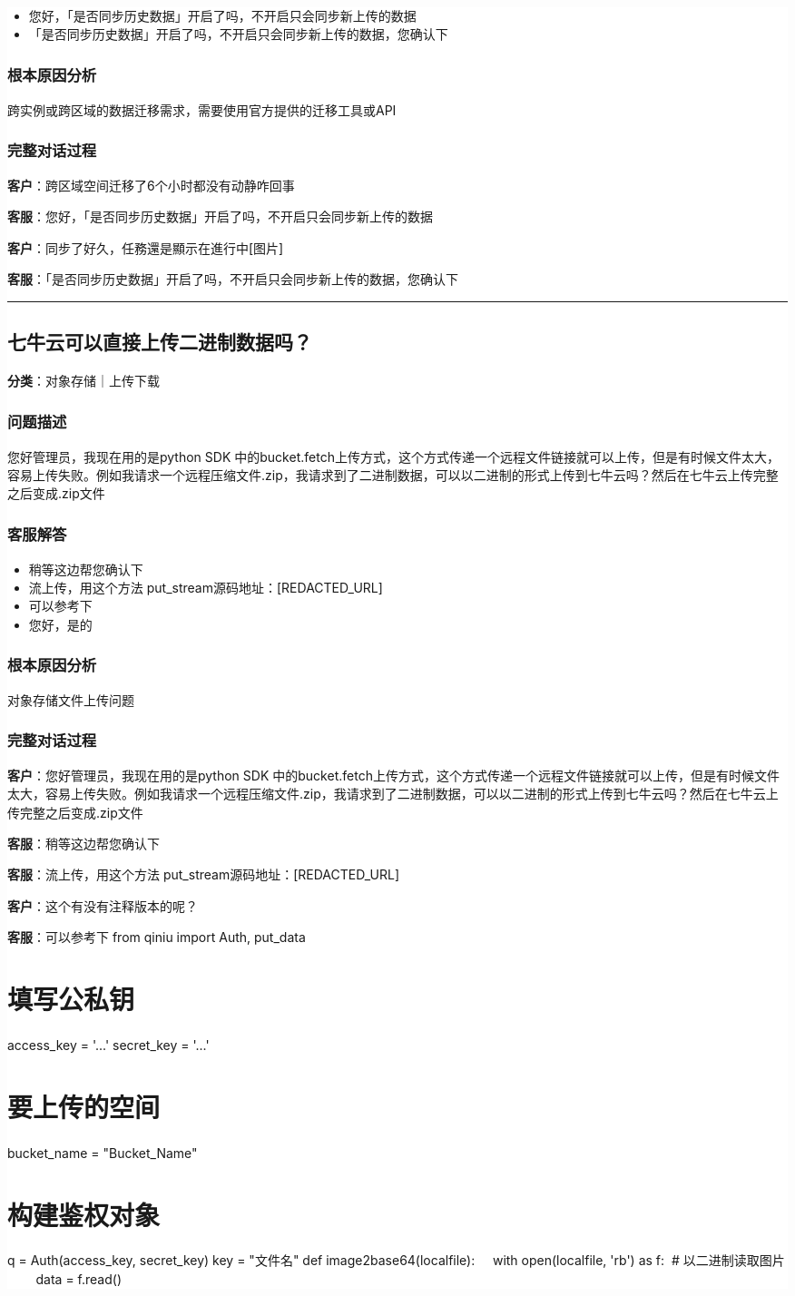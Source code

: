 - 您好，「是否同步历史数据」开启了吗，不开启只会同步新上传的数据
- 「是否同步历史数据」开启了吗，不开启只会同步新上传的数据，您确认下

### 根本原因分析

跨实例或跨区域的数据迁移需求，需要使用官方提供的迁移工具或API

### 完整对话过程

**客户**：跨区域空间迁移了6个小时都没有动静咋回事

**客服**：您好，「是否同步历史数据」开启了吗，不开启只会同步新上传的数据

**客户**：同步了好久，任務還是顯示在進行中[图片]

**客服**：「是否同步历史数据」开启了吗，不开启只会同步新上传的数据，您确认下

---

## 七牛云可以直接上传二进制数据吗？

**分类**：对象存储｜上传下载

### 问题描述

您好管理员，我现在用的是python SDK 中的bucket.fetch上传方式，这个方式传递一个远程文件链接就可以上传，但是有时候文件太大，容易上传失败。例如我请求一个远程压缩文件.zip，我请求到了二进制数据，可以以二进制的形式上传到七牛云吗？然后在七牛云上传完整之后变成.zip文件

### 客服解答

- 稍等这边帮您确认下
- 流上传，用这个方法 put_stream源码地址：[REDACTED_URL]
- 可以参考下
- 您好，是的

### 根本原因分析

对象存储文件上传问题

### 完整对话过程

**客户**：您好管理员，我现在用的是python SDK 中的bucket.fetch上传方式，这个方式传递一个远程文件链接就可以上传，但是有时候文件太大，容易上传失败。例如我请求一个远程压缩文件.zip，我请求到了二进制数据，可以以二进制的形式上传到七牛云吗？然后在七牛云上传完整之后变成.zip文件

**客服**：稍等这边帮您确认下

**客服**：流上传，用这个方法 put_stream源码地址：[REDACTED_URL]

**客户**：这个有没有注释版本的呢？

**客服**：可以参考下
from qiniu import Auth, put_data
# 填写公私钥
access_key = '...'
secret_key = '...'
# 要上传的空间
bucket_name = "Bucket_Name"
# 构建鉴权对象
q = Auth(access_key, secret_key)
key = "文件名"
def image2base64(localfile):
    with open(localfile, 'rb') as f:  # 以二进制读取图片
        data = f.read()